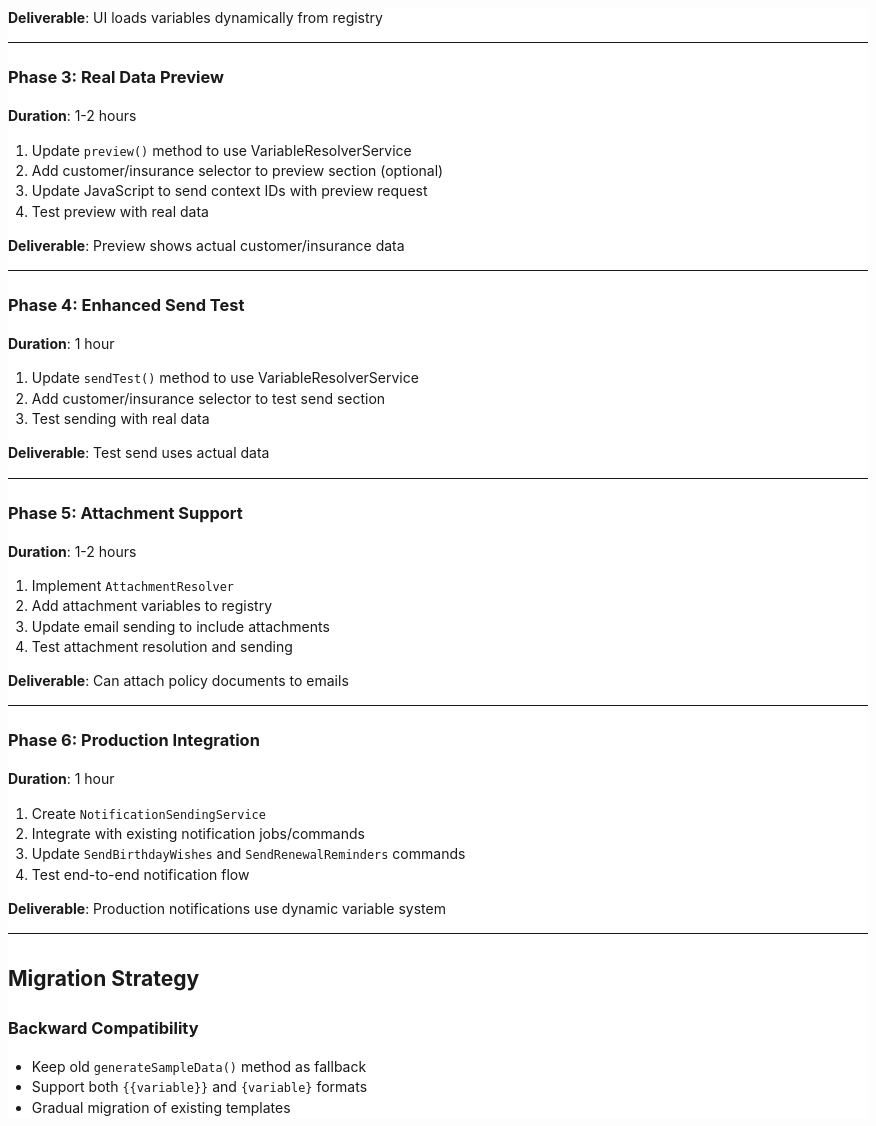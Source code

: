 **Deliverable**: UI loads variables dynamically from registry

---

### Phase 3: Real Data Preview
**Duration**: 1-2 hours

1. Update `preview()` method to use VariableResolverService
2. Add customer/insurance selector to preview section (optional)
3. Update JavaScript to send context IDs with preview request
4. Test preview with real data

**Deliverable**: Preview shows actual customer/insurance data

---

### Phase 4: Enhanced Send Test
**Duration**: 1 hour

1. Update `sendTest()` method to use VariableResolverService
2. Add customer/insurance selector to test send section
3. Test sending with real data

**Deliverable**: Test send uses actual data

---

### Phase 5: Attachment Support
**Duration**: 1-2 hours

1. Implement `AttachmentResolver`
2. Add attachment variables to registry
3. Update email sending to include attachments
4. Test attachment resolution and sending

**Deliverable**: Can attach policy documents to emails

---

### Phase 6: Production Integration
**Duration**: 1 hour

1. Create `NotificationSendingService`
2. Integrate with existing notification jobs/commands
3. Update `SendBirthdayWishes` and `SendRenewalReminders` commands
4. Test end-to-end notification flow

**Deliverable**: Production notifications use dynamic variable system

---

## Migration Strategy

### Backward Compatibility
- Keep old `generateSampleData()` method as fallback
- Support both `{{variable}}` and `{variable}` formats
- Gradual migration of existing templates
